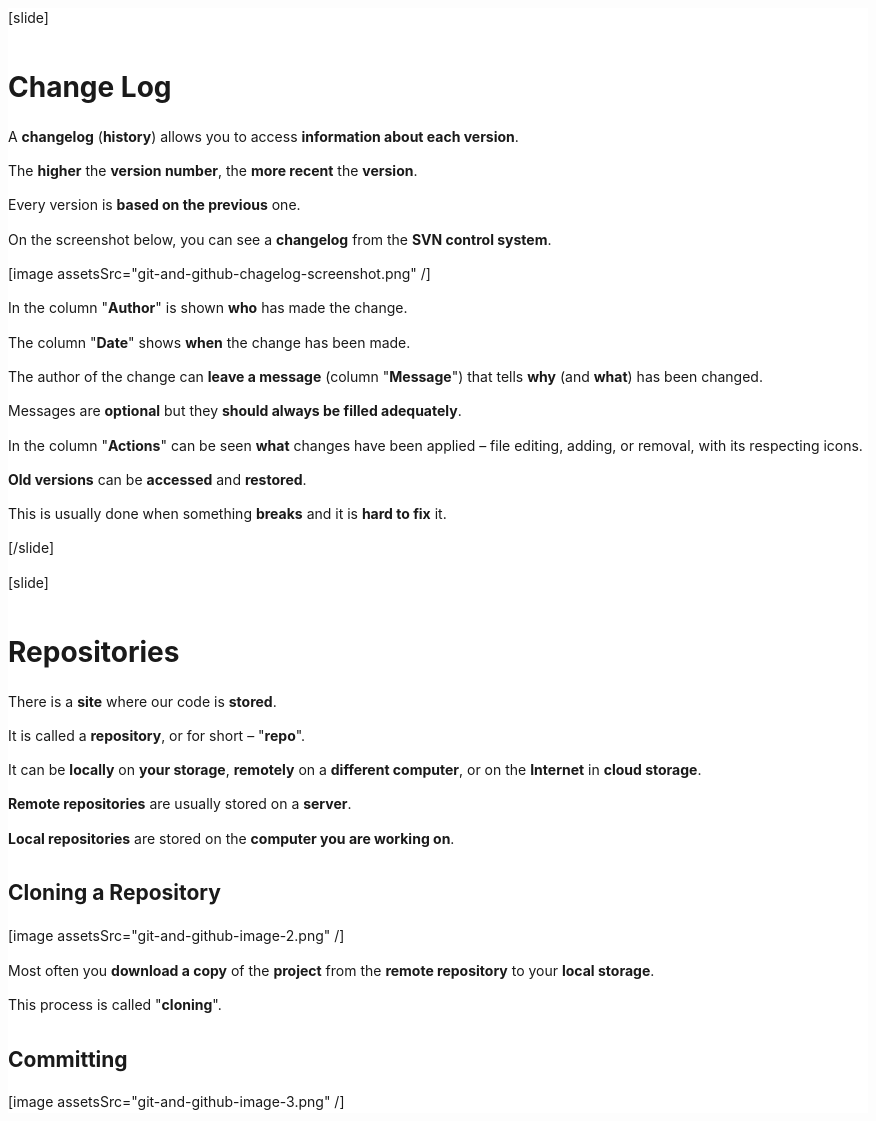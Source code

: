 [slide]
# Change Log

A **changelog** (**history**) allows you to access **information about each version**.

The **higher** the **version number**, the **more recent** the **version**.

Every version is **based on the previous** one.

On the screenshot below, you can see a **changelog** from the **SVN control system**.

[image assetsSrc="git-and-github-chagelog-screenshot.png" /]

In the column "**Author**" is shown **who** has made the change.

The column "**Date**" shows **when** the change has been made.

The author of the change can **leave a message** (column "**Message**") that tells **why** (and **what**) has been changed.

Messages are **optional** but they **should always be filled adequately**.

In the column "**Actions**" can be seen **what** changes have been applied – file editing, adding, or removal, with its respecting icons.

**Old versions** can be **accessed** and **restored**.

This is usually done when something **breaks** and it is **hard to fix** it.

[/slide]

[slide]
# Repositories

There is a **site** where our code is **stored**.

It is called a **repository**, or for short – "**repo**".

It can be **locally** on **your storage**, **remotely** on a **different computer**, or on the **Internet** in **cloud storage**.

**Remote repositories** are usually stored on a **server**.

**Local repositories** are stored on the **computer you are working on**.

## Cloning a Repository

[image assetsSrc="git-and-github-image-2.png" /]

Most often you **download a copy** of the **project** from the **remote repository** to your **local storage**.

This process is called "**cloning**".

## Committing

[image assetsSrc="git-and-github-image-3.png" /]
